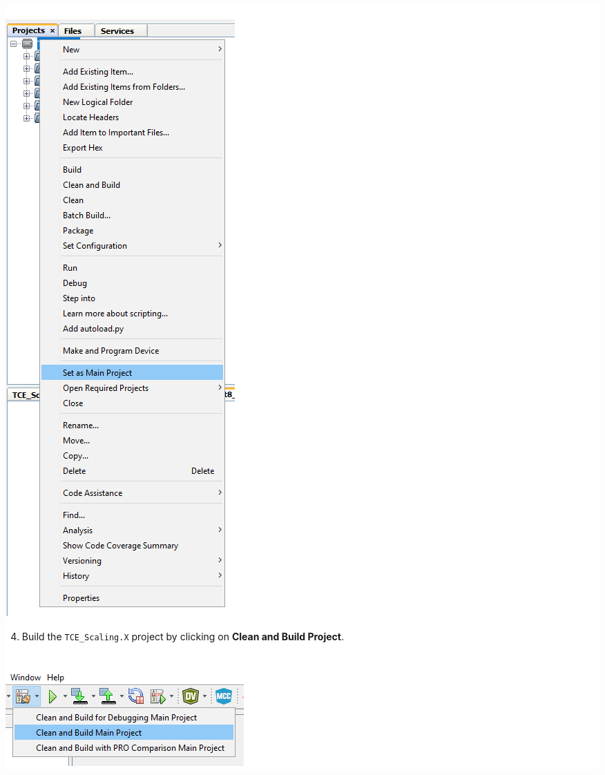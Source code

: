 <br><img src="../images/Set_Main_Project.png">

 4. Build the ```TCE_Scaling.X``` project by clicking on **Clean and Build Project**.

<br><img src="../images/Clean_Build.png">
